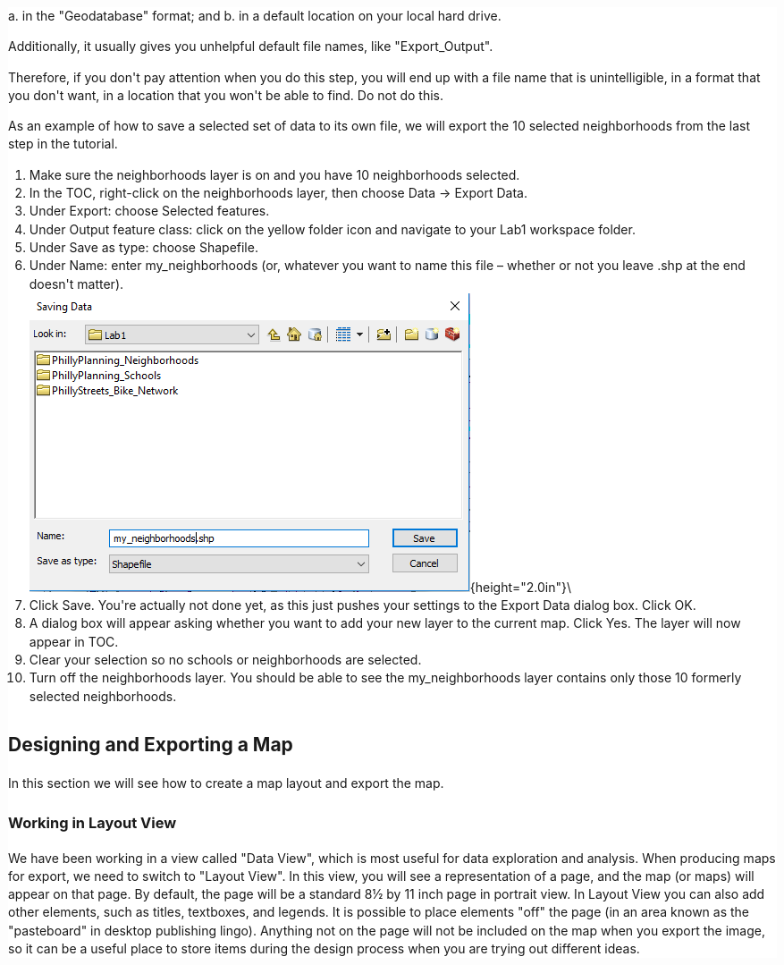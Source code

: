 a. in the "Geodatabase" format; and
b. in a default location on your local hard drive.

Additionally, it usually gives you unhelpful default file names, like "Export_Output".

Therefore, if you don't pay attention when you do this step, you will end up with a file name that is unintelligible, in a format that you don't want, in a location that you won't be able to find. Do not do this.

As an example of how to save a selected set of data to its own file, we will export the 10 selected neighborhoods from the last step in the tutorial.

1. Make sure the neighborhoods layer is on and you have 10 neighborhoods selected.
2. In the TOC, right-click on the neighborhoods layer, then choose Data → Export Data.
3. Under Export: choose Selected features.
4. Under Output feature class: click on the yellow folder icon and navigate to your Lab1 workspace folder.
5. Under Save as type: choose Shapefile.
6. Under Name: enter my_neighborhoods (or, whatever you want to name this file – whether or not you leave .shp at the end doesn't matter).\
    ![](images/Lab1Fig18.png){height="2.0in"}\ 
7. Click Save. You're actually not done yet, as this just pushes your settings to the Export Data dialog box. Click OK.
8. A dialog box will appear asking whether you want to add your new layer to the current map. Click Yes. The layer will now appear in TOC.
9. Clear your selection so no schools or neighborhoods are selected.
10. Turn off the neighborhoods layer.  You should be able to see the my_neighborhoods layer contains only those 10 formerly selected neighborhoods.

## Designing and Exporting a Map

In this section we will see how to create a map layout and export the map.

### Working in Layout View

We have been working in a view called "Data View", which is most useful for data exploration and analysis. When producing maps for export, we need to switch to "Layout View". In this view, you will see a representation of a page, and the map (or maps) will appear on that page. By default, the page will be a standard 8½ by 11 inch page in portrait view. In Layout View you can also add other elements, such as titles, textboxes, and legends. It is possible to place elements "off" the page (in an area known as the "pasteboard" in desktop publishing lingo). Anything not on the page will not be included on the map when you export the image, so it can be a useful place to store items during the design process when you are trying out different ideas.
